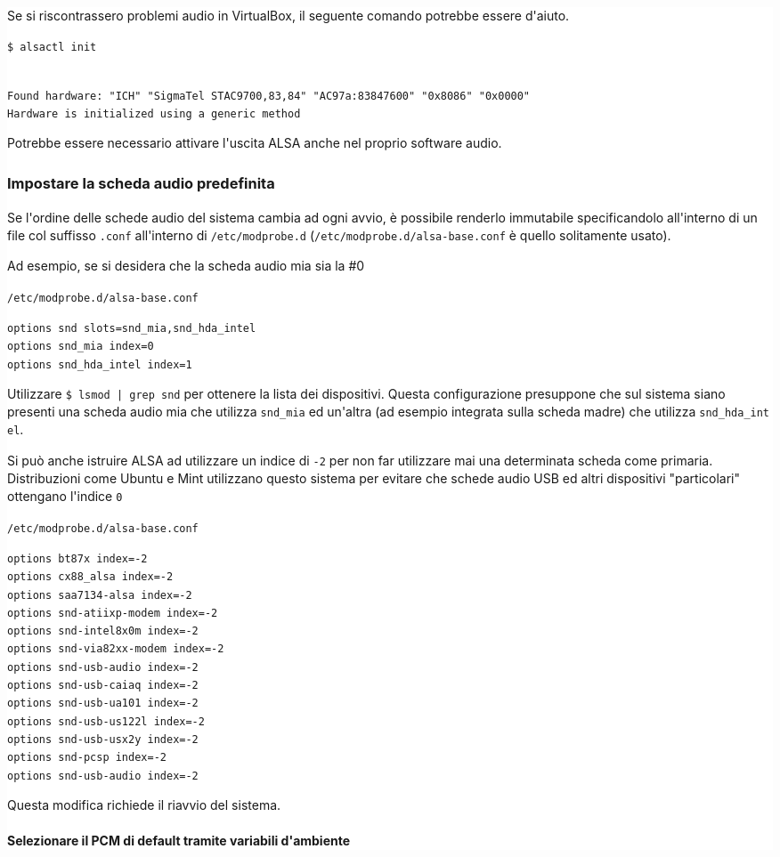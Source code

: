 Se si riscontrassero problemi audio in VirtualBox, il seguente comando potrebbe essere d'aiuto.

 `$ alsactl init` 
```

Found hardware: "ICH" "SigmaTel STAC9700,83,84" "AC97a:83847600" "0x8086" "0x0000"
Hardware is initialized using a generic method

```

Potrebbe essere necessario attivare l'uscita ALSA anche nel proprio software audio.

### Impostare la scheda audio predefinita

Se l'ordine delle schede audio del sistema cambia ad ogni avvio, è possibile renderlo immutabile specificandolo all'interno di un file col suffisso `.conf` all'interno di `/etc/modprobe.d` (`/etc/modprobe.d/alsa-base.conf` è quello solitamente usato).

Ad esempio, se si desidera che la scheda audio mia sia la #0

 `/etc/modprobe.d/alsa-base.conf` 
```
options snd slots=snd_mia,snd_hda_intel
options snd_mia index=0
options snd_hda_intel index=1

```

Utilizzare `$ lsmod | grep snd` per ottenere la lista dei dispositivi. Questa configurazione presuppone che sul sistema siano presenti una scheda audio mia che utilizza `snd_mia` ed un'altra (ad esempio integrata sulla scheda madre) che utilizza `snd_hda_intel`.

Si può anche istruire ALSA ad utilizzare un indice di `-2` per non far utilizzare mai una determinata scheda come primaria. Distribuzioni come Ubuntu e Mint utilizzano questo sistema per evitare che schede audio USB ed altri dispositivi "particolari" ottengano l'indice `0`

 `/etc/modprobe.d/alsa-base.conf` 
```
options bt87x index=-2
options cx88_alsa index=-2
options saa7134-alsa index=-2
options snd-atiixp-modem index=-2
options snd-intel8x0m index=-2
options snd-via82xx-modem index=-2
options snd-usb-audio index=-2
options snd-usb-caiaq index=-2
options snd-usb-ua101 index=-2
options snd-usb-us122l index=-2
options snd-usb-usx2y index=-2
options snd-pcsp index=-2
options snd-usb-audio index=-2
```

Questa modifica richiede il riavvio del sistema.

#### Selezionare il PCM di default tramite variabili d'ambiente
